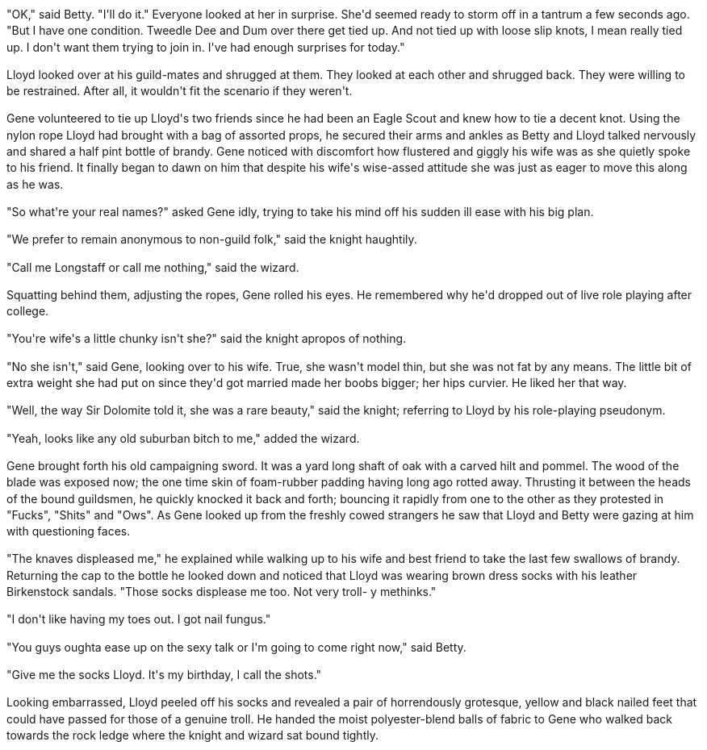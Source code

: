 "OK," said Betty. "I'll do it." Everyone looked at her in surprise. She'd seemed ready to storm off in a tantrum a few seconds ago. "But I have one condition. Tweedle Dee and Dum over there get tied up. And not tied up with loose slip knots, I mean really tied up. I don't want them trying to join in. I've had enough surprises for today." 

Lloyd looked over at his guild-mates and shrugged at them. They looked at each other and shrugged back. They were willing to be restrained. After all, it wouldn't fit the scenario if they weren't. 

Gene volunteered to tie up Lloyd's two friends since he had been an Eagle Scout and knew how to tie a decent knot. Using the nylon rope Lloyd had brought with a bag of assorted props, he secured their arms and ankles as Betty and Lloyd talked nervously and shared a half pint bottle of brandy. Gene noticed with discomfort how flustered and giggly his wife was as she quietly spoke to his friend. It finally began to dawn on him that despite his wife's wise-assed attitude she was just as eager to move this along as he was. 

"So what're your real names?" asked Gene idly, trying to take his mind off his sudden ill ease with his big plan. 

"We prefer to remain anonymous to non-guild folk," said the knight haughtily. 

"Call me Longstaff or call me nothing," said the wizard. 

Squatting behind them, adjusting the ropes, Gene rolled his eyes. He remembered why he'd dropped out of live role playing after college. 

"You're wife's a little chunky isn't she?" said the knight apropos of nothing. 

"No she isn't," said Gene, looking over to his wife. True, she wasn't model thin, but she was not fat by any means. The little bit of extra weight she had put on since they'd got married made her boobs bigger; her hips curvier. He liked her that way. 

"Well, the way Sir Dolomite told it, she was a rare beauty," said the knight; referring to Lloyd by his role-playing pseudonym. 

"Yeah, looks like any old suburban bitch to me," added the wizard. 

Gene brought forth his old campaigning sword. It was a yard long shaft of oak with a carved hilt and pommel. The wood of the blade was exposed now; the one time skin of foam-rubber padding having long ago rotted away. Thrusting it between the heads of the bound guildsmen, he quickly knocked it back and forth; bouncing it rapidly from one to the other as they protested in "Fucks", "Shits" and "Ows". As Gene looked up from the freshly cowed strangers he saw that Lloyd and Betty were gazing at him with questioning faces. 

"The knaves displeased me," he explained while walking up to his wife and best friend to take the last few swallows of brandy. Returning the cap to the bottle he looked down and noticed that Lloyd was wearing brown dress socks with his leather Birkenstock sandals. "Those socks displease me too. Not very troll- y methinks." 

"I don't like having my toes out. I got nail fungus." 

"You guys oughta ease up on the sexy talk or I'm going to come right now," said Betty. 

"Give me the socks Lloyd. It's my birthday, I call the shots." 

Looking embarrassed, Lloyd peeled off his socks and revealed a pair of horrendously grotesque, yellow and black nailed feet that could have passed for those of a genuine troll. He handed the moist polyester-blend balls of fabric to Gene who walked back towards the rock ledge where the knight and wizard sat bound tightly. 
